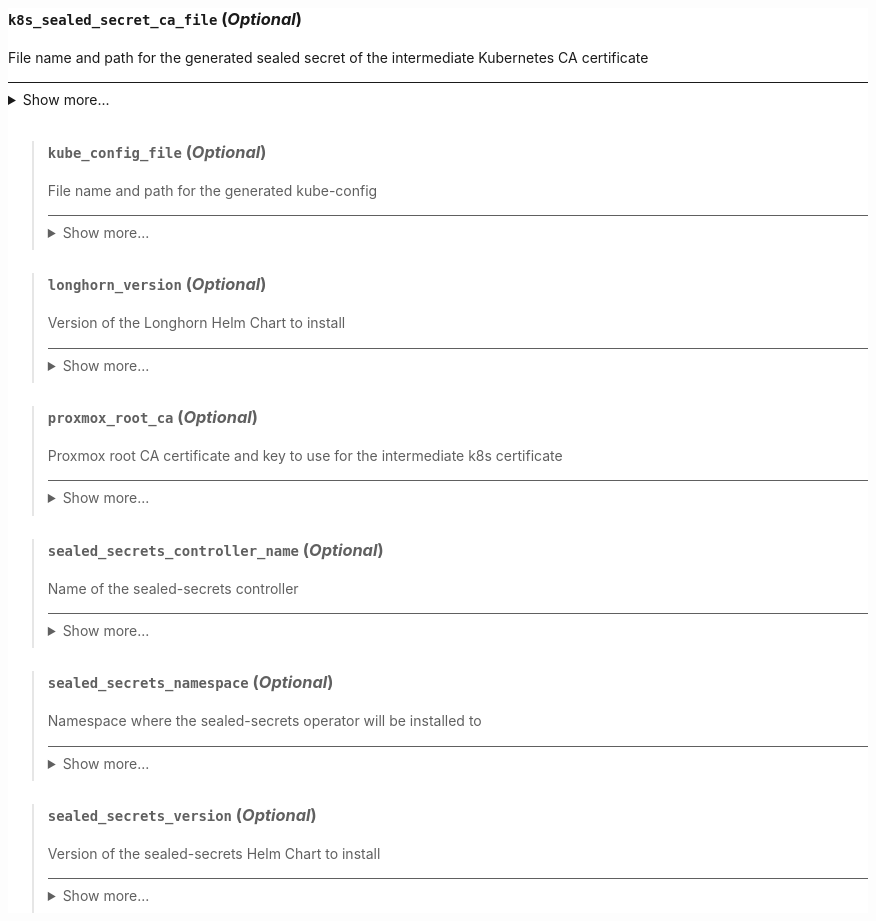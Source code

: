 ### `k8s_sealed_secret_ca_file` (*Optional*)
File name and path for the generated sealed secret of the intermediate Kubernetes CA certificate

<details style="border-top-color: inherit; border-top-width: 0.1em; border-top-style: solid; padding-top: 0.5em; padding-bottom: 0.5em;"><summary>Show more...</summary></details>
</blockquote>
<blockquote>

### `kube_config_file` (*Optional*)
File name and path for the generated kube-config

<details style="border-top-color: inherit; border-top-width: 0.1em; border-top-style: solid; padding-top: 0.5em; padding-bottom: 0.5em;"><summary>Show more...</summary></details>
</blockquote>
<blockquote>

### `longhorn_version` (*Optional*)
Version of the Longhorn Helm Chart to install

<details style="border-top-color: inherit; border-top-width: 0.1em; border-top-style: solid; padding-top: 0.5em; padding-bottom: 0.5em;"><summary>Show more...</summary></details>
</blockquote>
<blockquote>

### `proxmox_root_ca` (*Optional*)
Proxmox root CA certificate and key to use for the intermediate k8s certificate

<details style="border-top-color: inherit; border-top-width: 0.1em; border-top-style: solid; padding-top: 0.5em; padding-bottom: 0.5em;"><summary>Show more...</summary></details>
</blockquote>
<blockquote>

### `sealed_secrets_controller_name` (*Optional*)
Name of the sealed-secrets controller

<details style="border-top-color: inherit; border-top-width: 0.1em; border-top-style: solid; padding-top: 0.5em; padding-bottom: 0.5em;"><summary>Show more...</summary></details>
</blockquote>
<blockquote>

### `sealed_secrets_namespace` (*Optional*)
Namespace where the sealed-secrets operator will be installed to

<details style="border-top-color: inherit; border-top-width: 0.1em; border-top-style: solid; padding-top: 0.5em; padding-bottom: 0.5em;"><summary>Show more...</summary></details>
</blockquote>
<blockquote>

### `sealed_secrets_version` (*Optional*)
Version of the sealed-secrets Helm Chart to install

<details style="border-top-color: inherit; border-top-width: 0.1em; border-top-style: solid; padding-top: 0.5em; padding-bottom: 0.5em;"><summary>Show more...</summary></details>
</blockquote>
<blockquote>
